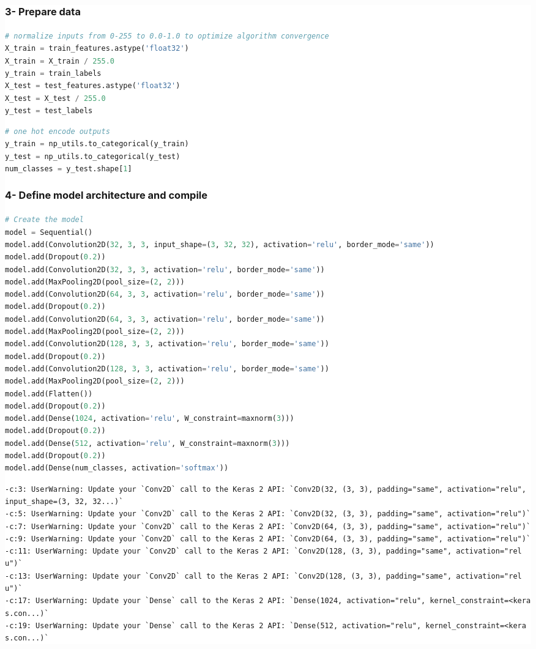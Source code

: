 ### 3- Prepare data


```python
# normalize inputs from 0-255 to 0.0-1.0 to optimize algorithm convergence
X_train = train_features.astype('float32')
X_train = X_train / 255.0
y_train = train_labels
X_test = test_features.astype('float32')
X_test = X_test / 255.0
y_test = test_labels
```


```python
# one hot encode outputs
y_train = np_utils.to_categorical(y_train)
y_test = np_utils.to_categorical(y_test)
num_classes = y_test.shape[1]
```

### 4- Define model architecture and compile


```python
# Create the model
model = Sequential()
model.add(Convolution2D(32, 3, 3, input_shape=(3, 32, 32), activation='relu', border_mode='same'))
model.add(Dropout(0.2))
model.add(Convolution2D(32, 3, 3, activation='relu', border_mode='same'))
model.add(MaxPooling2D(pool_size=(2, 2)))
model.add(Convolution2D(64, 3, 3, activation='relu', border_mode='same'))
model.add(Dropout(0.2))
model.add(Convolution2D(64, 3, 3, activation='relu', border_mode='same'))
model.add(MaxPooling2D(pool_size=(2, 2)))
model.add(Convolution2D(128, 3, 3, activation='relu', border_mode='same'))
model.add(Dropout(0.2))
model.add(Convolution2D(128, 3, 3, activation='relu', border_mode='same'))
model.add(MaxPooling2D(pool_size=(2, 2)))
model.add(Flatten())
model.add(Dropout(0.2))
model.add(Dense(1024, activation='relu', W_constraint=maxnorm(3)))
model.add(Dropout(0.2))
model.add(Dense(512, activation='relu', W_constraint=maxnorm(3)))
model.add(Dropout(0.2))
model.add(Dense(num_classes, activation='softmax'))
```

    -c:3: UserWarning: Update your `Conv2D` call to the Keras 2 API: `Conv2D(32, (3, 3), padding="same", activation="relu", input_shape=(3, 32, 32...)`
    -c:5: UserWarning: Update your `Conv2D` call to the Keras 2 API: `Conv2D(32, (3, 3), padding="same", activation="relu")`
    -c:7: UserWarning: Update your `Conv2D` call to the Keras 2 API: `Conv2D(64, (3, 3), padding="same", activation="relu")`
    -c:9: UserWarning: Update your `Conv2D` call to the Keras 2 API: `Conv2D(64, (3, 3), padding="same", activation="relu")`
    -c:11: UserWarning: Update your `Conv2D` call to the Keras 2 API: `Conv2D(128, (3, 3), padding="same", activation="relu")`
    -c:13: UserWarning: Update your `Conv2D` call to the Keras 2 API: `Conv2D(128, (3, 3), padding="same", activation="relu")`
    -c:17: UserWarning: Update your `Dense` call to the Keras 2 API: `Dense(1024, activation="relu", kernel_constraint=<keras.con...)`
    -c:19: UserWarning: Update your `Dense` call to the Keras 2 API: `Dense(512, activation="relu", kernel_constraint=<keras.con...)`

